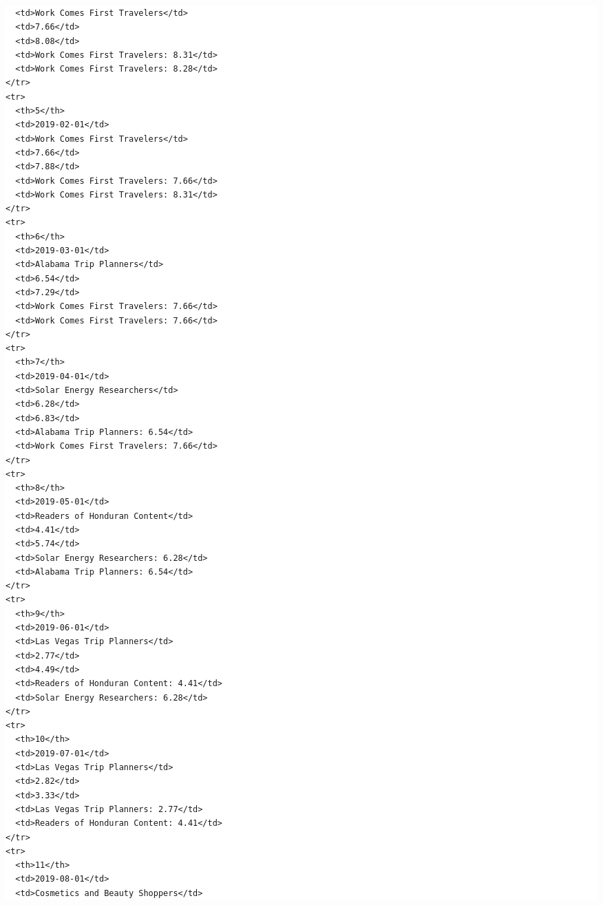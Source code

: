       <td>Work Comes First Travelers</td>
      <td>7.66</td>
      <td>8.08</td>
      <td>Work Comes First Travelers: 8.31</td>
      <td>Work Comes First Travelers: 8.28</td>
    </tr>
    <tr>
      <th>5</th>
      <td>2019-02-01</td>
      <td>Work Comes First Travelers</td>
      <td>7.66</td>
      <td>7.88</td>
      <td>Work Comes First Travelers: 7.66</td>
      <td>Work Comes First Travelers: 8.31</td>
    </tr>
    <tr>
      <th>6</th>
      <td>2019-03-01</td>
      <td>Alabama Trip Planners</td>
      <td>6.54</td>
      <td>7.29</td>
      <td>Work Comes First Travelers: 7.66</td>
      <td>Work Comes First Travelers: 7.66</td>
    </tr>
    <tr>
      <th>7</th>
      <td>2019-04-01</td>
      <td>Solar Energy Researchers</td>
      <td>6.28</td>
      <td>6.83</td>
      <td>Alabama Trip Planners: 6.54</td>
      <td>Work Comes First Travelers: 7.66</td>
    </tr>
    <tr>
      <th>8</th>
      <td>2019-05-01</td>
      <td>Readers of Honduran Content</td>
      <td>4.41</td>
      <td>5.74</td>
      <td>Solar Energy Researchers: 6.28</td>
      <td>Alabama Trip Planners: 6.54</td>
    </tr>
    <tr>
      <th>9</th>
      <td>2019-06-01</td>
      <td>Las Vegas Trip Planners</td>
      <td>2.77</td>
      <td>4.49</td>
      <td>Readers of Honduran Content: 4.41</td>
      <td>Solar Energy Researchers: 6.28</td>
    </tr>
    <tr>
      <th>10</th>
      <td>2019-07-01</td>
      <td>Las Vegas Trip Planners</td>
      <td>2.82</td>
      <td>3.33</td>
      <td>Las Vegas Trip Planners: 2.77</td>
      <td>Readers of Honduran Content: 4.41</td>
    </tr>
    <tr>
      <th>11</th>
      <td>2019-08-01</td>
      <td>Cosmetics and Beauty Shoppers</td>
